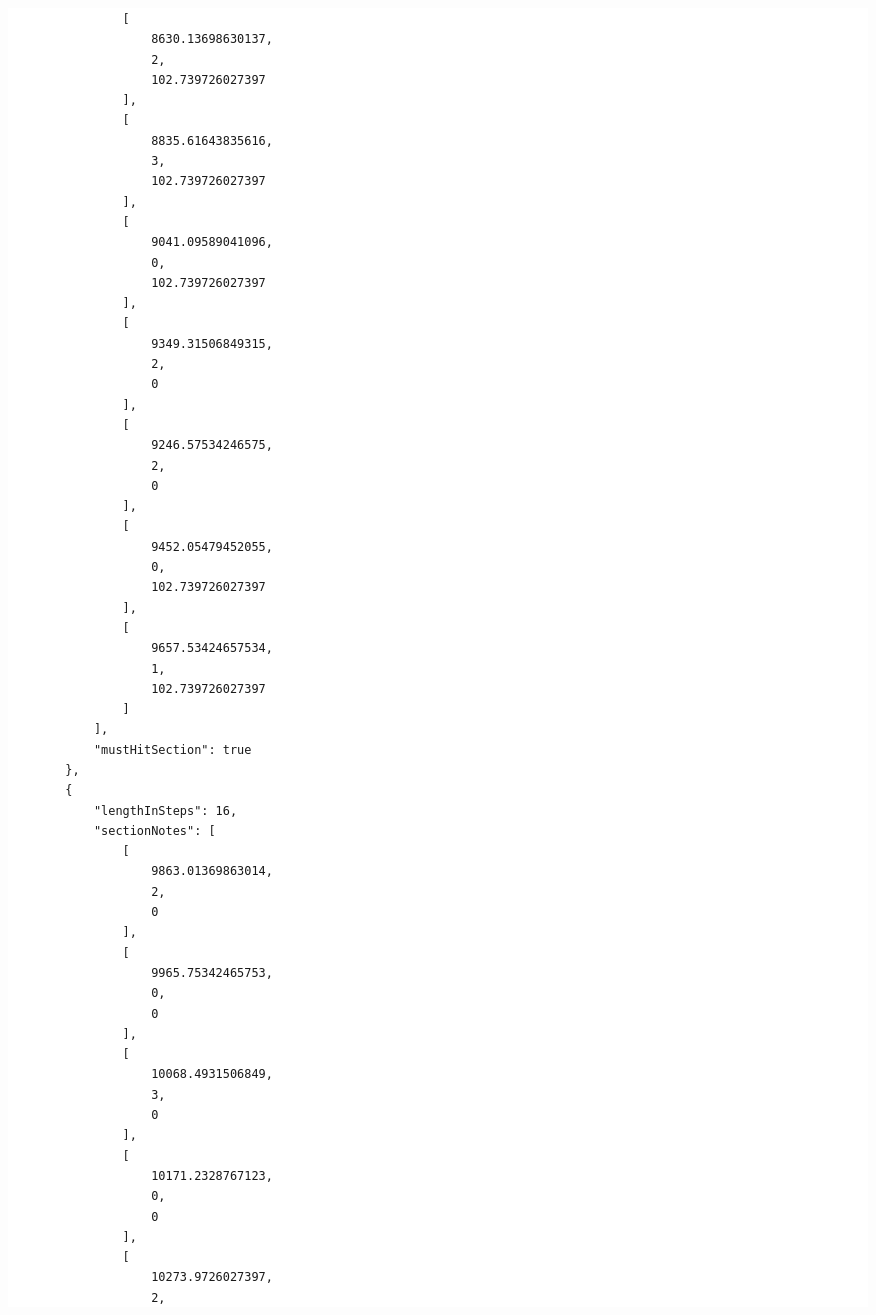 					[
						8630.13698630137,
						2,
						102.739726027397
					],
					[
						8835.61643835616,
						3,
						102.739726027397
					],
					[
						9041.09589041096,
						0,
						102.739726027397
					],
					[
						9349.31506849315,
						2,
						0
					],
					[
						9246.57534246575,
						2,
						0
					],
					[
						9452.05479452055,
						0,
						102.739726027397
					],
					[
						9657.53424657534,
						1,
						102.739726027397
					]
				],
				"mustHitSection": true
			},
			{
				"lengthInSteps": 16,
				"sectionNotes": [
					[
						9863.01369863014,
						2,
						0
					],
					[
						9965.75342465753,
						0,
						0
					],
					[
						10068.4931506849,
						3,
						0
					],
					[
						10171.2328767123,
						0,
						0
					],
					[
						10273.9726027397,
						2,